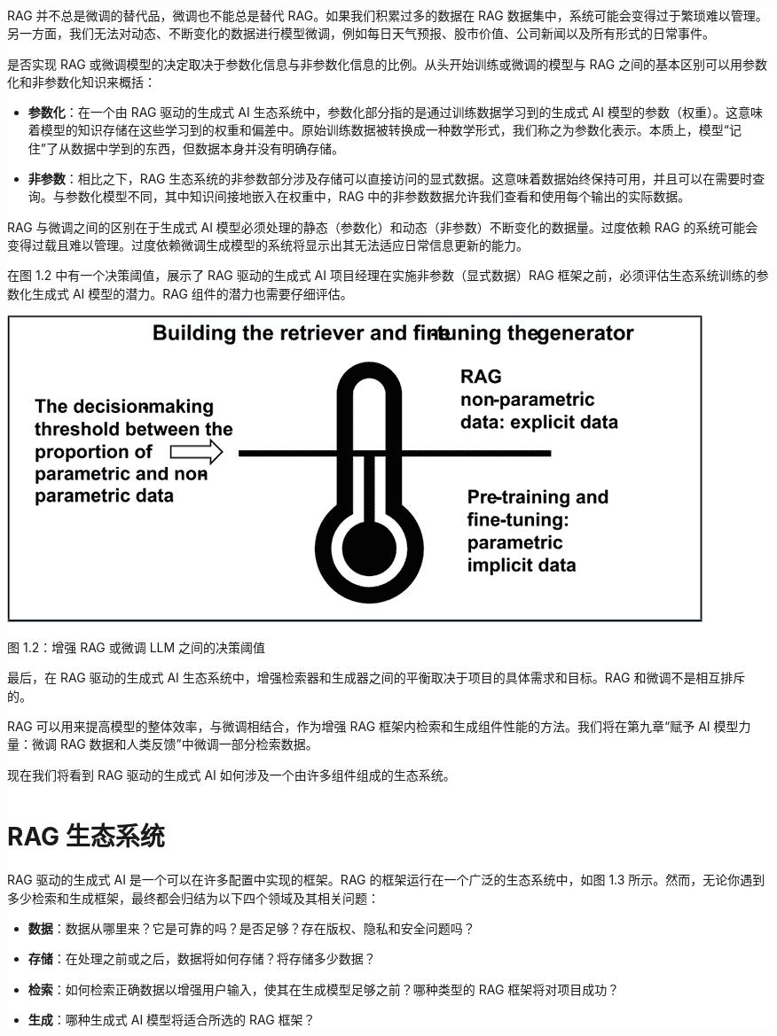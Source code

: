 RAG 并不总是微调的替代品，微调也不能总是替代 RAG。如果我们积累过多的数据在 RAG 数据集中，系统可能会变得过于繁琐难以管理。另一方面，我们无法对动态、不断变化的数据进行模型微调，例如每日天气预报、股市价值、公司新闻以及所有形式的日常事件。

是否实现 RAG 或微调模型的决定取决于参数化信息与非参数化信息的比例。从头开始训练或微调的模型与 RAG 之间的基本区别可以用参数化和非参数化知识来概括：

+   **参数化**：在一个由 RAG 驱动的生成式 AI 生态系统中，参数化部分指的是通过训练数据学习到的生成式 AI 模型的参数（权重）。这意味着模型的知识存储在这些学习到的权重和偏差中。原始训练数据被转换成一种数学形式，我们称之为参数化表示。本质上，模型“记住”了从数据中学到的东西，但数据本身并没有明确存储。

+   **非参数**：相比之下，RAG 生态系统的非参数部分涉及存储可以直接访问的显式数据。这意味着数据始终保持可用，并且可以在需要时查询。与参数化模型不同，其中知识间接地嵌入在权重中，RAG 中的非参数数据允许我们查看和使用每个输出的实际数据。

RAG 与微调之间的区别在于生成式 AI 模型必须处理的静态（参数化）和动态（非参数）不断变化的数据量。过度依赖 RAG 的系统可能会变得过载且难以管理。过度依赖微调生成模型的系统将显示出其无法适应日常信息更新的能力。

在图 1.2 中有一个决策阈值，展示了 RAG 驱动的生成式 AI 项目经理在实施非参数（显式数据）RAG 框架之前，必须评估生态系统训练的参数化生成式 AI 模型的潜力。RAG 组件的潜力也需要仔细评估。

![温度测量图  自动生成描述](img/B31169_01_02.png)

图 1.2：增强 RAG 或微调 LLM 之间的决策阈值

最后，在 RAG 驱动的生成式 AI 生态系统中，增强检索器和生成器之间的平衡取决于项目的具体需求和目标。RAG 和微调不是相互排斥的。

RAG 可以用来提高模型的整体效率，与微调相结合，作为增强 RAG 框架内检索和生成组件性能的方法。我们将在第九章“赋予 AI 模型力量：微调 RAG 数据和人类反馈”中微调一部分检索数据。

现在我们将看到 RAG 驱动的生成式 AI 如何涉及一个由许多组件组成的生态系统。

# RAG 生态系统

RAG 驱动的生成式 AI 是一个可以在许多配置中实现的框架。RAG 的框架运行在一个广泛的生态系统中，如图 1.3 所示。然而，无论你遇到多少检索和生成框架，最终都会归结为以下四个领域及其相关问题：

+   **数据**：数据从哪里来？它是可靠的吗？是否足够？存在版权、隐私和安全问题吗？

+   **存储**：在处理之前或之后，数据将如何存储？将存储多少数据？

+   **检索**：如何检索正确数据以增强用户输入，使其在生成模型足够之前？哪种类型的 RAG 框架将对项目成功？

+   **生成**：哪种生成式 AI 模型将适合所选的 RAG 框架？
